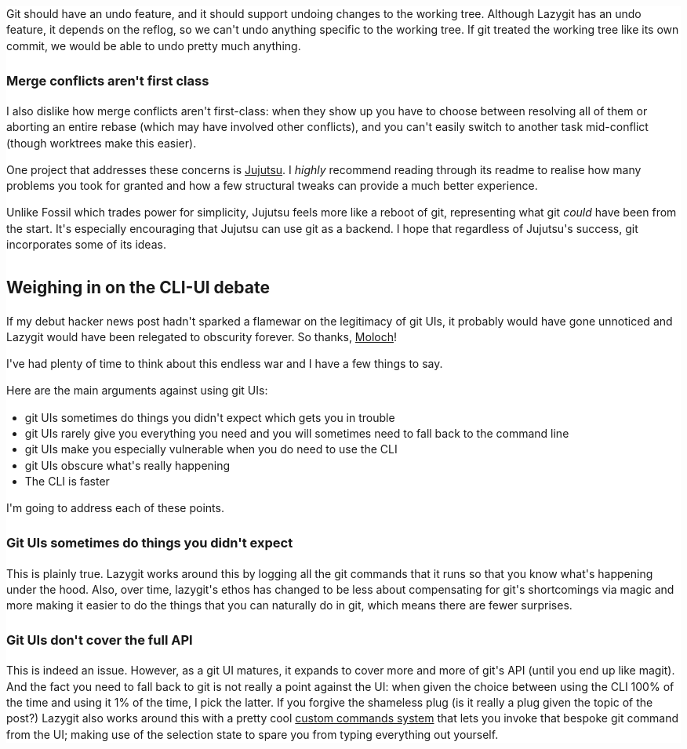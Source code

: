 Git should have an undo feature, and it should support undoing changes to the working tree. Although Lazygit has an undo feature, it depends on the reflog, so we can't undo anything specific to the working tree. If git treated the working tree like its own commit, we would be able to undo pretty much anything.

### Merge conflicts aren't first class

I also dislike how merge conflicts aren't first-class: when they show up you have to choose between resolving all of them or aborting an entire rebase (which may have involved other conflicts), and you can't easily switch to another task mid-conflict (though worktrees make this easier).

One project that addresses these concerns is [Jujutsu](https://github.com/martinvonz/jj). I _highly_ recommend reading through its readme to realise how many problems you took for granted and how a few structural tweaks can provide a much better experience.

Unlike Fossil which trades power for simplicity, Jujutsu feels more like a reboot of git, representing what git _could_ have been from the start. It's especially encouraging that Jujutsu can use git as a backend. I hope that regardless of Jujutsu's success, git incorporates some of its ideas.

## Weighing in on the CLI-UI debate

If my debut hacker news post hadn't sparked a flamewar on the legitimacy of git UIs, it probably would have gone unnoticed and Lazygit would have been relegated to obscurity forever. So thanks, [Moloch](https://slatestarcodex.com/2014/07/30/meditations-on-moloch/)!

I've had plenty of time to think about this endless war and I have a few things to say.

Here are the main arguments against using git UIs:
* git UIs sometimes do things you didn't expect which gets you in trouble
* git UIs rarely give you everything you need and you will sometimes need to fall back to the command line
* git UIs make you especially vulnerable when you do need to use the CLI
* git UIs obscure what's really happening
* The CLI is faster

I'm going to address each of these points.

### Git UIs sometimes do things you didn't expect

This is plainly true. Lazygit works around this by logging all the git commands that it runs so that you know what's happening under the hood. Also, over time, lazygit's ethos has changed to be less about compensating for git's shortcomings via magic and more making it easier to do the things that you can naturally do in git, which means there are fewer surprises.

### Git UIs don't cover the full API

This is indeed an issue. However, as a git UI matures, it expands to cover more and more of git's API (until you end up like magit). And the fact you need to fall back to git is not really a point against the UI: when given the choice between using the CLI 100% of the time and using it 1% of the time, I pick the latter. If you forgive the shameless plug (is it really a plug given the topic of the post?) Lazygit also works around this with a pretty cool [custom commands system](https://github.com/jesseduffield/lazygit/wiki/Custom-Commands-Compendium) that lets you invoke that bespoke git command from the UI; making use of the selection state to spare you from typing everything out yourself.
